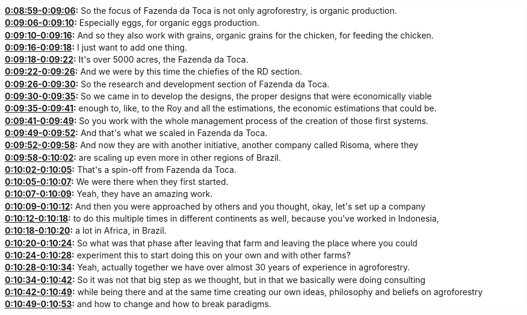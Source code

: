 **[0:08:59-0:09:06](https://investinginregenerativeagriculture.com/2020/07/21/paula-costa-valter-ziantoni#t=0:08:59):**  So the focus of Fazenda da Toca is not only agroforestry, is organic production.  
**[0:09:06-0:09:10](https://investinginregenerativeagriculture.com/2020/07/21/paula-costa-valter-ziantoni#t=0:09:06):**  Especially eggs, for organic eggs production.  
**[0:09:10-0:09:16](https://investinginregenerativeagriculture.com/2020/07/21/paula-costa-valter-ziantoni#t=0:09:10):**  And so they also work with grains, organic grains for the chicken, for feeding the chicken.  
**[0:09:16-0:09:18](https://investinginregenerativeagriculture.com/2020/07/21/paula-costa-valter-ziantoni#t=0:09:16):**  I just want to add one thing.  
**[0:09:18-0:09:22](https://investinginregenerativeagriculture.com/2020/07/21/paula-costa-valter-ziantoni#t=0:09:18):**  It's over 5000 acres, the Fazenda da Toca.  
**[0:09:22-0:09:26](https://investinginregenerativeagriculture.com/2020/07/21/paula-costa-valter-ziantoni#t=0:09:22):**  And we were by this time the chiefies of the RD section.  
**[0:09:26-0:09:30](https://investinginregenerativeagriculture.com/2020/07/21/paula-costa-valter-ziantoni#t=0:09:26):**  So the research and development section of Fazenda da Toca.  
**[0:09:30-0:09:35](https://investinginregenerativeagriculture.com/2020/07/21/paula-costa-valter-ziantoni#t=0:09:30):**  So we came in to develop the designs, the proper designs that were economically viable  
**[0:09:35-0:09:41](https://investinginregenerativeagriculture.com/2020/07/21/paula-costa-valter-ziantoni#t=0:09:35):**  enough to, like, to the Roy and all the estimations, the economic estimations that could be.  
**[0:09:41-0:09:49](https://investinginregenerativeagriculture.com/2020/07/21/paula-costa-valter-ziantoni#t=0:09:41):**  So you work with the whole management process of the creation of those first systems.  
**[0:09:49-0:09:52](https://investinginregenerativeagriculture.com/2020/07/21/paula-costa-valter-ziantoni#t=0:09:49):**  And that's what we scaled in Fazenda da Toca.  
**[0:09:52-0:09:58](https://investinginregenerativeagriculture.com/2020/07/21/paula-costa-valter-ziantoni#t=0:09:52):**  And now they are with another initiative, another company called Risoma, where they  
**[0:09:58-0:10:02](https://investinginregenerativeagriculture.com/2020/07/21/paula-costa-valter-ziantoni#t=0:09:58):**  are scaling up even more in other regions of Brazil.  
**[0:10:02-0:10:05](https://investinginregenerativeagriculture.com/2020/07/21/paula-costa-valter-ziantoni#t=0:10:02):**  That's a spin-off from Fazenda da Toca.  
**[0:10:05-0:10:07](https://investinginregenerativeagriculture.com/2020/07/21/paula-costa-valter-ziantoni#t=0:10:05):**  We were there when they first started.  
**[0:10:07-0:10:09](https://investinginregenerativeagriculture.com/2020/07/21/paula-costa-valter-ziantoni#t=0:10:07):**  Yeah, they have an amazing work.  
**[0:10:09-0:10:12](https://investinginregenerativeagriculture.com/2020/07/21/paula-costa-valter-ziantoni#t=0:10:09):**  And then you were approached by others and you thought, okay, let's set up a company  
**[0:10:12-0:10:18](https://investinginregenerativeagriculture.com/2020/07/21/paula-costa-valter-ziantoni#t=0:10:12):**  to do this multiple times in different continents as well, because you've worked in Indonesia,  
**[0:10:18-0:10:20](https://investinginregenerativeagriculture.com/2020/07/21/paula-costa-valter-ziantoni#t=0:10:18):**  a lot in Africa, in Brazil.  
**[0:10:20-0:10:24](https://investinginregenerativeagriculture.com/2020/07/21/paula-costa-valter-ziantoni#t=0:10:20):**  So what was that phase after leaving that farm and leaving the place where you could  
**[0:10:24-0:10:28](https://investinginregenerativeagriculture.com/2020/07/21/paula-costa-valter-ziantoni#t=0:10:24):**  experiment this to start doing this on your own and with other farms?  
**[0:10:28-0:10:34](https://investinginregenerativeagriculture.com/2020/07/21/paula-costa-valter-ziantoni#t=0:10:28):**  Yeah, actually together we have over almost 30 years of experience in agroforestry.  
**[0:10:34-0:10:42](https://investinginregenerativeagriculture.com/2020/07/21/paula-costa-valter-ziantoni#t=0:10:34):**  So it was not that big step as we thought, but in that we basically were doing consulting  
**[0:10:42-0:10:49](https://investinginregenerativeagriculture.com/2020/07/21/paula-costa-valter-ziantoni#t=0:10:42):**  while being there and at the same time creating our own ideas, philosophy and beliefs on agroforestry  
**[0:10:49-0:10:53](https://investinginregenerativeagriculture.com/2020/07/21/paula-costa-valter-ziantoni#t=0:10:49):**  and how to change and how to break paradigms.  